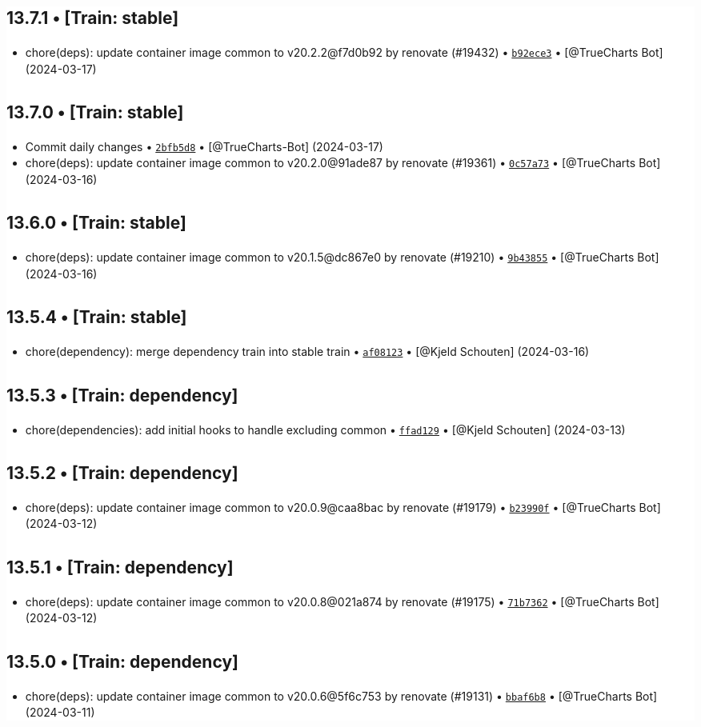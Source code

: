 ## 13.7.1 • [Train: stable]

- chore(deps): update container image common to v20.2.2@f7d0b92 by renovate (#19432) • [`b92ece3`](https://github.com/trueforge-org/truecharts/commit/b92ece325c4290d441d2fd9125c48345b45e9de5) • [@TrueCharts Bot] (2024-03-17)

## 13.7.0 • [Train: stable]

- Commit daily changes • [`2bfb5d8`](https://github.com/trueforge-org/truecharts/commit/2bfb5d8e9f163c6856acc5e7d51f50a4982f0314) • [@TrueCharts-Bot] (2024-03-17)
- chore(deps): update container image common to v20.2.0@91ade87 by renovate (#19361) • [`0c57a73`](https://github.com/trueforge-org/truecharts/commit/0c57a739be4013a451f86177c8e6e345b1887f8c) • [@TrueCharts Bot] (2024-03-16)

## 13.6.0 • [Train: stable]

- chore(deps): update container image common to v20.1.5@dc867e0 by renovate (#19210) • [`9b43855`](https://github.com/trueforge-org/truecharts/commit/9b4385581f29e8b61fa23b5fbf2628116f02623f) • [@TrueCharts Bot] (2024-03-16)

## 13.5.4 • [Train: stable]

- chore(dependency): merge dependency train into stable train • [`af08123`](https://github.com/trueforge-org/truecharts/commit/af081238c61570c5fd5809cd2c177f7750335376) • [@Kjeld Schouten] (2024-03-16)

## 13.5.3 • [Train: dependency]

- chore(dependencies): add initial hooks to handle excluding common • [`ffad129`](https://github.com/trueforge-org/truecharts/commit/ffad1294d6f836dbc3566a7bd0bf74131dac282d) • [@Kjeld Schouten] (2024-03-13)

## 13.5.2 • [Train: dependency]

- chore(deps): update container image common to v20.0.9@caa8bac by renovate (#19179) • [`b23990f`](https://github.com/trueforge-org/truecharts/commit/b23990fe3601dd7bbd251d08f784a46500009c8d) • [@TrueCharts Bot] (2024-03-12)

## 13.5.1 • [Train: dependency]

- chore(deps): update container image common to v20.0.8@021a874 by renovate (#19175) • [`71b7362`](https://github.com/trueforge-org/truecharts/commit/71b73628f79c554a337b09b6f3ceb130bac9ea2d) • [@TrueCharts Bot] (2024-03-12)

## 13.5.0 • [Train: dependency]

- chore(deps): update container image common to v20.0.6@5f6c753 by renovate (#19131) • [`bbaf6b8`](https://github.com/trueforge-org/truecharts/commit/bbaf6b82d1486d23f349f39907d4014e6bc5cdfd) • [@TrueCharts Bot] (2024-03-11)

